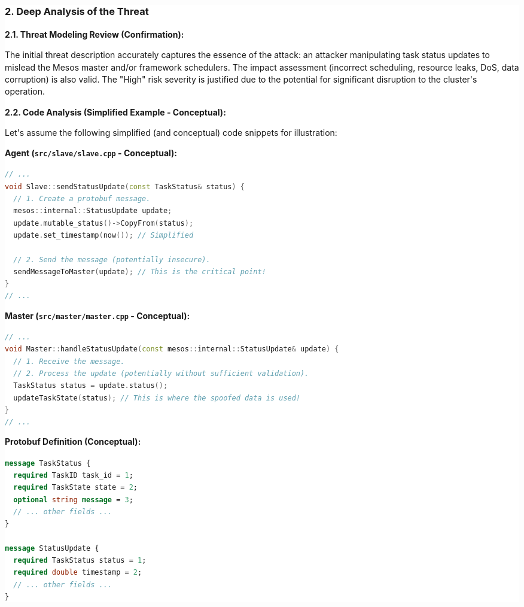 ### 2. Deep Analysis of the Threat

**2.1. Threat Modeling Review (Confirmation):**

The initial threat description accurately captures the essence of the attack: an attacker manipulating task status updates to mislead the Mesos master and/or framework schedulers.  The impact assessment (incorrect scheduling, resource leaks, DoS, data corruption) is also valid.  The "High" risk severity is justified due to the potential for significant disruption to the cluster's operation.

**2.2. Code Analysis (Simplified Example - Conceptual):**

Let's assume the following simplified (and conceptual) code snippets for illustration:

**Agent (`src/slave/slave.cpp` - Conceptual):**

```c++
// ...
void Slave::sendStatusUpdate(const TaskStatus& status) {
  // 1. Create a protobuf message.
  mesos::internal::StatusUpdate update;
  update.mutable_status()->CopyFrom(status);
  update.set_timestamp(now()); // Simplified

  // 2. Send the message (potentially insecure).
  sendMessageToMaster(update); // This is the critical point!
}
// ...
```

**Master (`src/master/master.cpp` - Conceptual):**

```c++
// ...
void Master::handleStatusUpdate(const mesos::internal::StatusUpdate& update) {
  // 1. Receive the message.
  // 2. Process the update (potentially without sufficient validation).
  TaskStatus status = update.status();
  updateTaskState(status); // This is where the spoofed data is used!
}
// ...
```

**Protobuf Definition (Conceptual):**

```protobuf
message TaskStatus {
  required TaskID task_id = 1;
  required TaskState state = 2;
  optional string message = 3;
  // ... other fields ...
}

message StatusUpdate {
  required TaskStatus status = 1;
  required double timestamp = 2;
  // ... other fields ...
}
```
